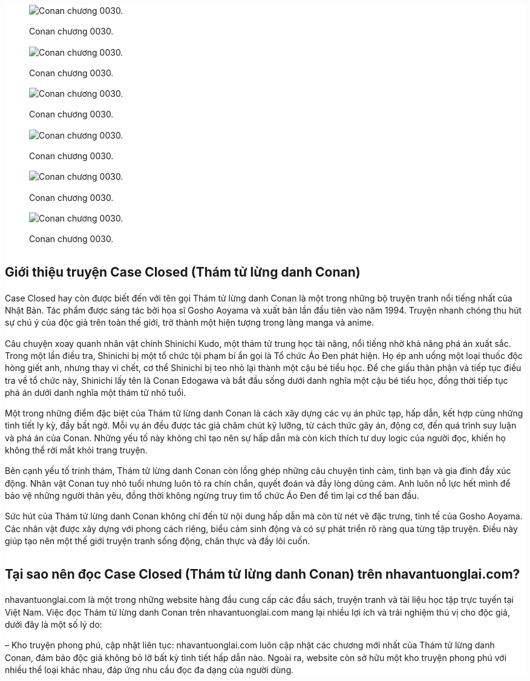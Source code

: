 <figure><img src="https://nhavantuonglai.com/image/manga/gosho-aoyama-case-closed-0030-13.jpg" alt="Conan chương 0030." title="Conan chương 0030." height=100% width=100%><figcaption></p>Conan chương 0030.</p></figcaption></figure>

<figure><img src="https://nhavantuonglai.com/image/manga/gosho-aoyama-case-closed-0030-14.jpg" alt="Conan chương 0030." title="Conan chương 0030." height=100% width=100%><figcaption></p>Conan chương 0030.</p></figcaption></figure>

<figure><img src="https://nhavantuonglai.com/image/manga/gosho-aoyama-case-closed-0030-15.jpg" alt="Conan chương 0030." title="Conan chương 0030." height=100% width=100%><figcaption></p>Conan chương 0030.</p></figcaption></figure>

<figure><img src="https://nhavantuonglai.com/image/manga/gosho-aoyama-case-closed-0030-16.jpg" alt="Conan chương 0030." title="Conan chương 0030." height=100% width=100%><figcaption></p>Conan chương 0030.</p></figcaption></figure>

<figure><img src="https://nhavantuonglai.com/image/manga/gosho-aoyama-case-closed-0030-17.jpg" alt="Conan chương 0030." title="Conan chương 0030." height=100% width=100%><figcaption></p>Conan chương 0030.</p></figcaption></figure>

<figure><img src="https://nhavantuonglai.com/image/manga/gosho-aoyama-case-closed-0030-18.jpg" alt="Conan chương 0030." title="Conan chương 0030." height=100% width=100%><figcaption></p>Conan chương 0030.</p></figcaption></figure>

## Giới thiệu truyện Case Closed (Thám tử lừng danh Conan)

Case Closed hay còn được biết đến với tên gọi Thám tử lừng danh Conan là một trong những bộ truyện tranh nổi tiếng nhất của Nhật Bản. Tác phẩm được sáng tác bởi họa sĩ Gosho Aoyama và xuất bản lần đầu tiên vào năm 1994. Truyện nhanh chóng thu hút sự chú ý của độc giả trên toàn thế giới, trở thành một hiện tượng trong làng manga và anime.

Câu chuyện xoay quanh nhân vật chính Shinichi Kudo, một thám tử trung học tài năng, nổi tiếng nhờ khả năng phá án xuất sắc. Trong một lần điều tra, Shinichi bị một tổ chức tội phạm bí ẩn gọi là Tổ chức Áo Đen phát hiện. Họ ép anh uống một loại thuốc độc hòng giết anh, nhưng thay vì chết, cơ thể Shinichi bị teo nhỏ lại thành một cậu bé tiểu học. Để che giấu thân phận và tiếp tục điều tra về tổ chức này, Shinichi lấy tên là Conan Edogawa và bắt đầu sống dưới danh nghĩa một cậu bé tiểu học, đồng thời tiếp tục phá án dưới danh nghĩa một thám tử nhỏ tuổi.

Một trong những điểm đặc biệt của Thám tử lừng danh Conan là cách xây dựng các vụ án phức tạp, hấp dẫn, kết hợp cùng những tình tiết ly kỳ, đầy bất ngờ. Mỗi vụ án đều được tác giả chăm chút kỹ lưỡng, từ cách thức gây án, động cơ, đến quá trình suy luận và phá án của Conan. Những yếu tố này không chỉ tạo nên sự hấp dẫn mà còn kích thích tư duy logic của người đọc, khiến họ không thể rời mắt khỏi trang truyện.

Bên cạnh yếu tố trinh thám, Thám tử lừng danh Conan còn lồng ghép những câu chuyện tình cảm, tình bạn và gia đình đầy xúc động. Nhân vật Conan tuy nhỏ tuổi nhưng luôn tỏ ra chín chắn, quyết đoán và đầy lòng dũng cảm. Anh luôn nỗ lực hết mình để bảo vệ những người thân yêu, đồng thời không ngừng truy tìm tổ chức Áo Đen để tìm lại cơ thể ban đầu.

Sức hút của Thám tử lừng danh Conan không chỉ đến từ nội dung hấp dẫn mà còn từ nét vẽ đặc trưng, tinh tế của Gosho Aoyama. Các nhân vật được xây dựng với phong cách riêng, biểu cảm sinh động và có sự phát triển rõ ràng qua từng tập truyện. Điều này giúp tạo nên một thế giới truyện tranh sống động, chân thực và đầy lôi cuốn.

## Tại sao nên đọc Case Closed (Thám tử lừng danh Conan) trên nhavantuonglai.com?

nhavantuonglai.com là một trong những website hàng đầu cung cấp các đầu sách, truyện tranh và tài liệu học tập trực tuyến tại Việt Nam. Việc đọc Thám tử lừng danh Conan trên nhavantuonglai.com mang lại nhiều lợi ích và trải nghiệm thú vị cho độc giả, dưới đây là một số lý do:

– Kho truyện phong phú, cập nhật liên tục: nhavantuonglai.com luôn cập nhật các chương mới nhất của Thám tử lừng danh Conan, đảm bảo độc giả không bỏ lỡ bất kỳ tình tiết hấp dẫn nào. Ngoài ra, website còn sở hữu một kho truyện phong phú với nhiều thể loại khác nhau, đáp ứng nhu cầu đọc đa dạng của người dùng.
